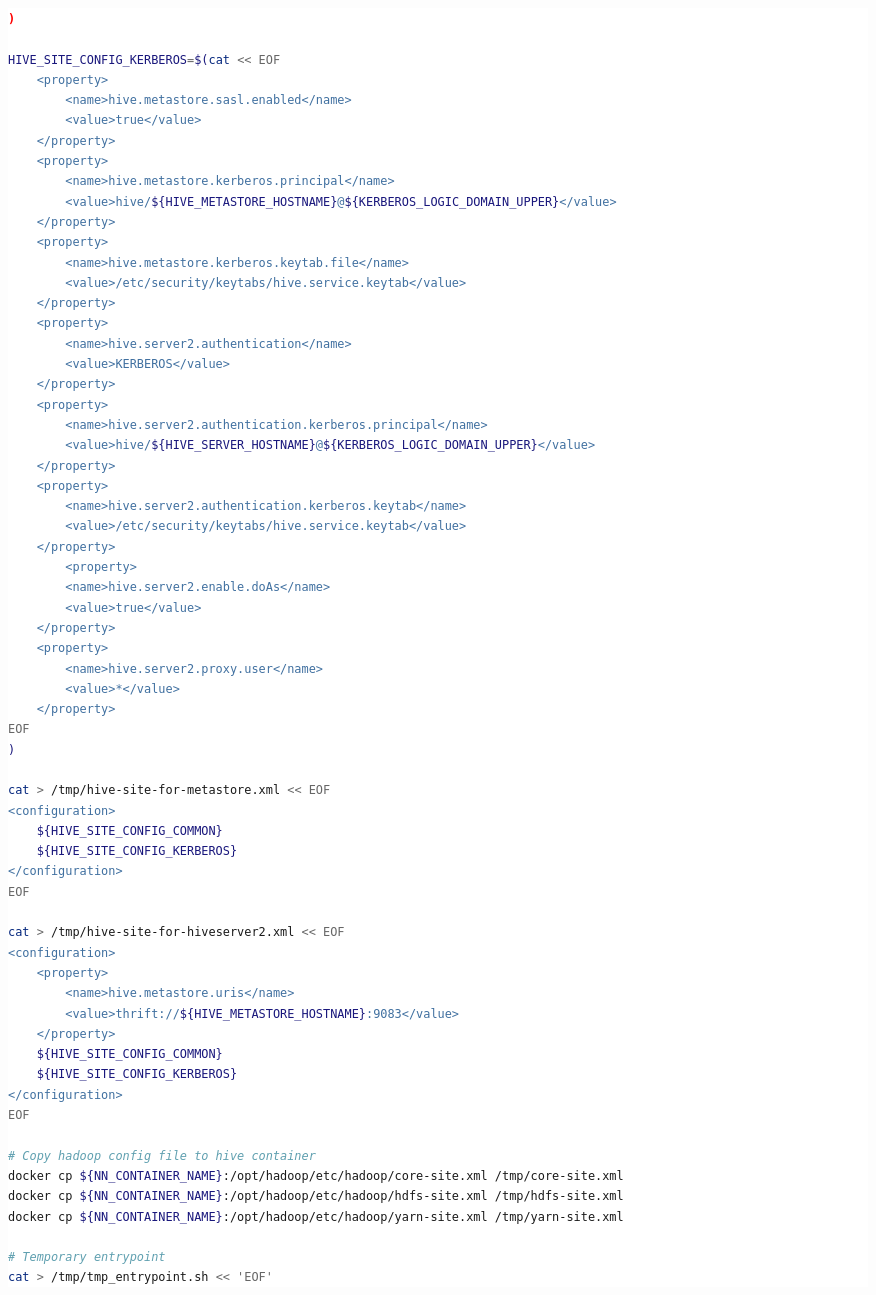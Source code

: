 ```sh
)

HIVE_SITE_CONFIG_KERBEROS=$(cat << EOF
    <property>
        <name>hive.metastore.sasl.enabled</name>
        <value>true</value>
    </property>
    <property>
        <name>hive.metastore.kerberos.principal</name>
        <value>hive/${HIVE_METASTORE_HOSTNAME}@${KERBEROS_LOGIC_DOMAIN_UPPER}</value>
    </property>
    <property>
        <name>hive.metastore.kerberos.keytab.file</name>
        <value>/etc/security/keytabs/hive.service.keytab</value>
    </property>
    <property>
        <name>hive.server2.authentication</name>
        <value>KERBEROS</value>
    </property>
    <property>
        <name>hive.server2.authentication.kerberos.principal</name>
        <value>hive/${HIVE_SERVER_HOSTNAME}@${KERBEROS_LOGIC_DOMAIN_UPPER}</value>
    </property>
    <property>
        <name>hive.server2.authentication.kerberos.keytab</name>
        <value>/etc/security/keytabs/hive.service.keytab</value>
    </property>
        <property>
        <name>hive.server2.enable.doAs</name>
        <value>true</value>
    </property>
    <property>
        <name>hive.server2.proxy.user</name>
        <value>*</value>
    </property>
EOF
)

cat > /tmp/hive-site-for-metastore.xml << EOF
<configuration>
    ${HIVE_SITE_CONFIG_COMMON}
    ${HIVE_SITE_CONFIG_KERBEROS}
</configuration>
EOF

cat > /tmp/hive-site-for-hiveserver2.xml << EOF
<configuration>
    <property>
        <name>hive.metastore.uris</name>
        <value>thrift://${HIVE_METASTORE_HOSTNAME}:9083</value>
    </property>
    ${HIVE_SITE_CONFIG_COMMON}
    ${HIVE_SITE_CONFIG_KERBEROS}
</configuration>
EOF

# Copy hadoop config file to hive container
docker cp ${NN_CONTAINER_NAME}:/opt/hadoop/etc/hadoop/core-site.xml /tmp/core-site.xml
docker cp ${NN_CONTAINER_NAME}:/opt/hadoop/etc/hadoop/hdfs-site.xml /tmp/hdfs-site.xml
docker cp ${NN_CONTAINER_NAME}:/opt/hadoop/etc/hadoop/yarn-site.xml /tmp/yarn-site.xml

# Temporary entrypoint
cat > /tmp/tmp_entrypoint.sh << 'EOF'
```